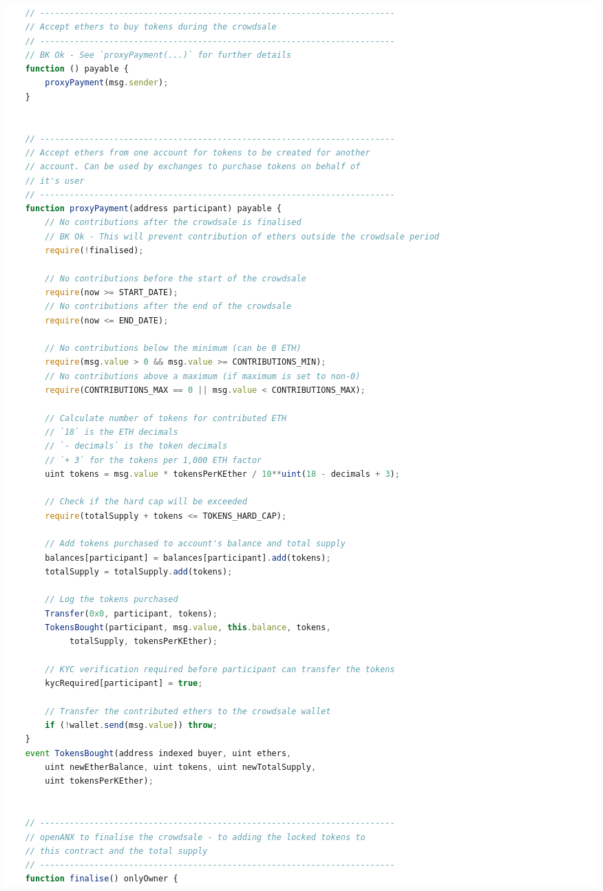 ```javascript
    // ------------------------------------------------------------------------
    // Accept ethers to buy tokens during the crowdsale
    // ------------------------------------------------------------------------
    // BK Ok - See `proxyPayment(...)` for further details
    function () payable {
        proxyPayment(msg.sender);
    }


    // ------------------------------------------------------------------------
    // Accept ethers from one account for tokens to be created for another
    // account. Can be used by exchanges to purchase tokens on behalf of 
    // it's user
    // ------------------------------------------------------------------------
    function proxyPayment(address participant) payable {
        // No contributions after the crowdsale is finalised
        // BK Ok - This will prevent contribution of ethers outside the crowdsale period
        require(!finalised);

        // No contributions before the start of the crowdsale
        require(now >= START_DATE);
        // No contributions after the end of the crowdsale
        require(now <= END_DATE);

        // No contributions below the minimum (can be 0 ETH)
        require(msg.value > 0 && msg.value >= CONTRIBUTIONS_MIN);
        // No contributions above a maximum (if maximum is set to non-0)
        require(CONTRIBUTIONS_MAX == 0 || msg.value < CONTRIBUTIONS_MAX);

        // Calculate number of tokens for contributed ETH
        // `18` is the ETH decimals
        // `- decimals` is the token decimals
        // `+ 3` for the tokens per 1,000 ETH factor
        uint tokens = msg.value * tokensPerKEther / 10**uint(18 - decimals + 3);

        // Check if the hard cap will be exceeded
        require(totalSupply + tokens <= TOKENS_HARD_CAP);

        // Add tokens purchased to account's balance and total supply
        balances[participant] = balances[participant].add(tokens);
        totalSupply = totalSupply.add(tokens);

        // Log the tokens purchased 
        Transfer(0x0, participant, tokens);
        TokensBought(participant, msg.value, this.balance, tokens,
             totalSupply, tokensPerKEther);

        // KYC verification required before participant can transfer the tokens
        kycRequired[participant] = true;

        // Transfer the contributed ethers to the crowdsale wallet
        if (!wallet.send(msg.value)) throw;
    }
    event TokensBought(address indexed buyer, uint ethers, 
        uint newEtherBalance, uint tokens, uint newTotalSupply, 
        uint tokensPerKEther);


    // ------------------------------------------------------------------------
    // openANX to finalise the crowdsale - to adding the locked tokens to 
    // this contract and the total supply
    // ------------------------------------------------------------------------
    function finalise() onlyOwner {
```